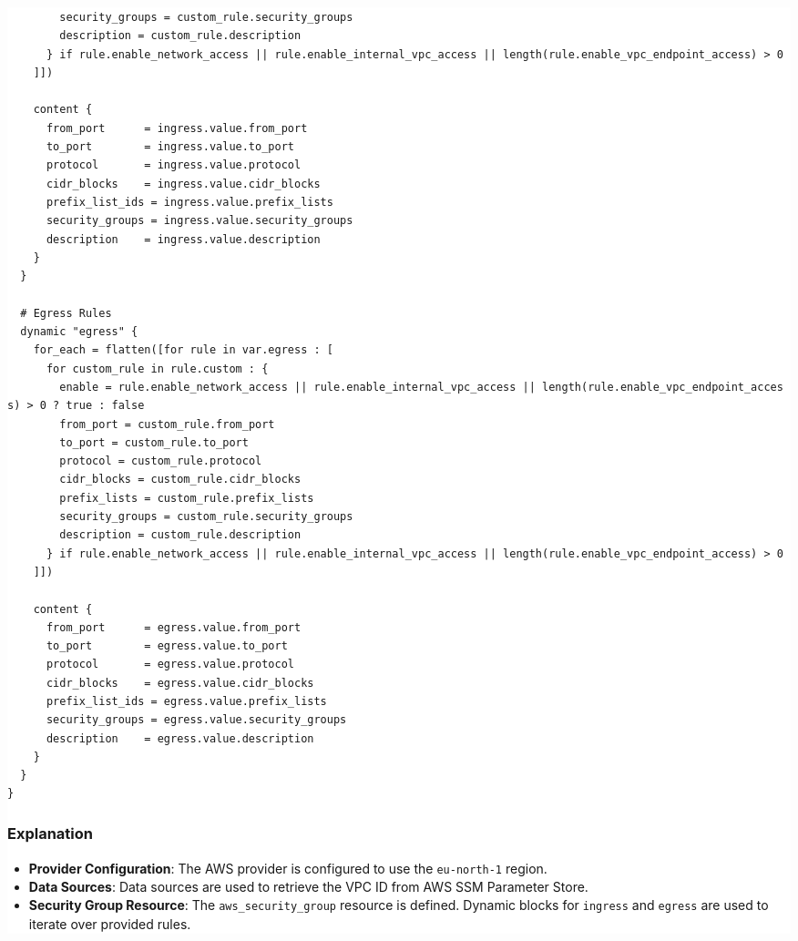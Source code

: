 ```hcl
        security_groups = custom_rule.security_groups
        description = custom_rule.description
      } if rule.enable_network_access || rule.enable_internal_vpc_access || length(rule.enable_vpc_endpoint_access) > 0
    ]])

    content {
      from_port      = ingress.value.from_port
      to_port        = ingress.value.to_port
      protocol       = ingress.value.protocol
      cidr_blocks    = ingress.value.cidr_blocks
      prefix_list_ids = ingress.value.prefix_lists
      security_groups = ingress.value.security_groups
      description    = ingress.value.description
    }
  }

  # Egress Rules
  dynamic "egress" {
    for_each = flatten([for rule in var.egress : [
      for custom_rule in rule.custom : {
        enable = rule.enable_network_access || rule.enable_internal_vpc_access || length(rule.enable_vpc_endpoint_access) > 0 ? true : false
        from_port = custom_rule.from_port
        to_port = custom_rule.to_port
        protocol = custom_rule.protocol
        cidr_blocks = custom_rule.cidr_blocks
        prefix_lists = custom_rule.prefix_lists
        security_groups = custom_rule.security_groups
        description = custom_rule.description
      } if rule.enable_network_access || rule.enable_internal_vpc_access || length(rule.enable_vpc_endpoint_access) > 0
    ]])

    content {
      from_port      = egress.value.from_port
      to_port        = egress.value.to_port
      protocol       = egress.value.protocol
      cidr_blocks    = egress.value.cidr_blocks
      prefix_list_ids = egress.value.prefix_lists
      security_groups = egress.value.security_groups
      description    = egress.value.description
    }
  }
}
```

### Explanation

- **Provider Configuration**: The AWS provider is configured to use the `eu-north-1` region.
- **Data Sources**: Data sources are used to retrieve the VPC ID from AWS SSM Parameter Store.
- **Security Group Resource**: The `aws_security_group` resource is defined. Dynamic blocks for `ingress` and `egress` are used to iterate over provided rules.
